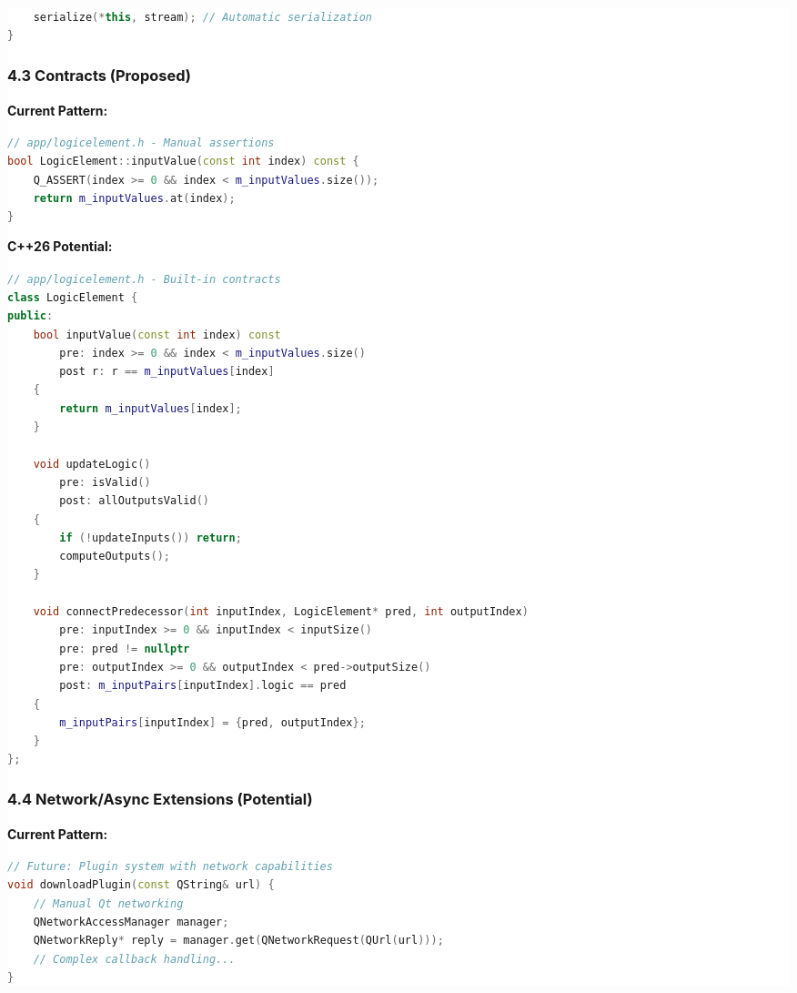 ```cpp
    serialize(*this, stream); // Automatic serialization
}
```

### 4.3 Contracts (Proposed)

**Current Pattern:**
```cpp
// app/logicelement.h - Manual assertions
bool LogicElement::inputValue(const int index) const {
    Q_ASSERT(index >= 0 && index < m_inputValues.size());
    return m_inputValues.at(index);
}
```

**C++26 Potential:**
```cpp
// app/logicelement.h - Built-in contracts
class LogicElement {
public:
    bool inputValue(const int index) const
        pre: index >= 0 && index < m_inputValues.size()
        post r: r == m_inputValues[index]
    {
        return m_inputValues[index];
    }
    
    void updateLogic()
        pre: isValid()
        post: allOutputsValid()
    {
        if (!updateInputs()) return;
        computeOutputs();
    }
    
    void connectPredecessor(int inputIndex, LogicElement* pred, int outputIndex)
        pre: inputIndex >= 0 && inputIndex < inputSize()
        pre: pred != nullptr
        pre: outputIndex >= 0 && outputIndex < pred->outputSize()
        post: m_inputPairs[inputIndex].logic == pred
    {
        m_inputPairs[inputIndex] = {pred, outputIndex};
    }
};
```

### 4.4 Network/Async Extensions (Potential)

**Current Pattern:**
```cpp
// Future: Plugin system with network capabilities
void downloadPlugin(const QString& url) {
    // Manual Qt networking
    QNetworkAccessManager manager;
    QNetworkReply* reply = manager.get(QNetworkRequest(QUrl(url)));
    // Complex callback handling...
}
```

